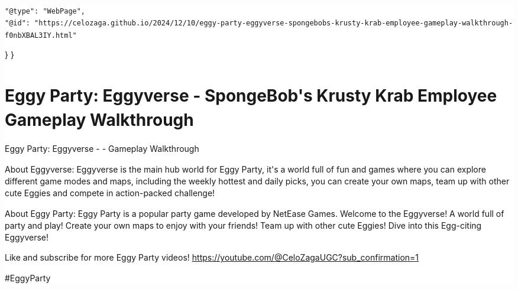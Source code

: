     "@type": "WebPage",
    "@id": "https://celozaga.github.io/2024/12/10/eggy-party-eggyverse-spongebobs-krusty-krab-employee-gameplay-walkthrough-f0nbXBAL3IY.html"
  }
}
</script>

<h1 class="youtube-post-title">Eggy Party: Eggyverse - SpongeBob's Krusty Krab Employee Gameplay Walkthrough</h1>

<iframe class="BLOG_video_class" width="100%" height="100%" 
        src="https://www.youtube.com/embed/f0nbXBAL3IY"
        youtube-src-id="f0nbXBAL3IY"
        title="YouTube Video Player"
        frameborder="0"
        allow="accelerometer; autoplay; clipboard-write; encrypted-media; gyroscope; picture-in-picture; web-share"
        referrerpolicy="strict-origin-when-cross-origin"
        allowfullscreen></iframe>

<p class="youtube-post-description">Eggy Party: Eggyverse - - Gameplay Walkthrough

About Eggyverse: Eggyverse is the main hub world for Eggy Party, it's a world full of fun and games where you can explore different game modes and maps, including the weekly hottest and daily picks, you can create your own maps, team up with other cute Eggies and compete in action-packed challenge!

About Eggy Party: Eggy Party is a popular party game developed by NetEase Games. Welcome to the Eggyverse! A world full of party and play! Create your own maps to enjoy with your friends! Team up with other cute Eggies! Dive into this Egg-citing Eggyverse!

Like and subscribe for more Eggy Party videos! https://youtube.com/@CeloZagaUGC?sub_confirmation=1 

#EggyParty</p>
